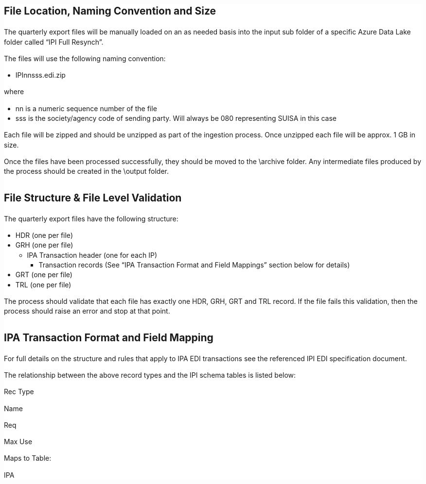 ## <a id="_Toc22891823"></a>File Location, Naming Convention and Size

The quarterly export files will be manually loaded on an as needed basis into the input sub folder of a specific Azure Data Lake folder called “IPI Full Resynch”\.

The files will use the following naming convention: 

- IPInnsss\.edi\.zip 

where

- nn is a numeric sequence number of the file
- sss is the society/agency code of sending party\.  Will always be 080 representing SUISA in this case

Each file will be zipped and should be unzipped as part of the ingestion process\.  Once unzipped each file will be approx\. 1 GB in size\. 

Once the files have been processed successfully, they should be moved to the \\archive folder\.  Any intermediate files produced by the process should be created in the \\output folder\. 

## <a id="_Toc22891824"></a>File Structure & File Level Validation

The quarterly export files have the following structure: 

- HDR \(one per file\)
- GRH \(one per file\)
	- IPA Transaction header \(one for each IP\)
		- Transaction records \(See “IPA Transaction Format and Field Mappings” section below for details\)
- GRT \(one per file\)
- TRL \(one per file\)

The process should validate that each file has exactly one HDR, GRH, GRT and TRL record\.  If the file fails this validation, then the process should raise an error and stop at that point\.  

## <a id="_Toc22891825"></a>IPA Transaction Format and Field Mapping

For full details on the structure and rules that apply to IPA EDI transactions see the referenced IPI EDI specification document\. 

The relationship between the above record types and the IPI schema tables is listed below:

Rec Type

Name

Req

Max Use

Maps to Table:

IPA
